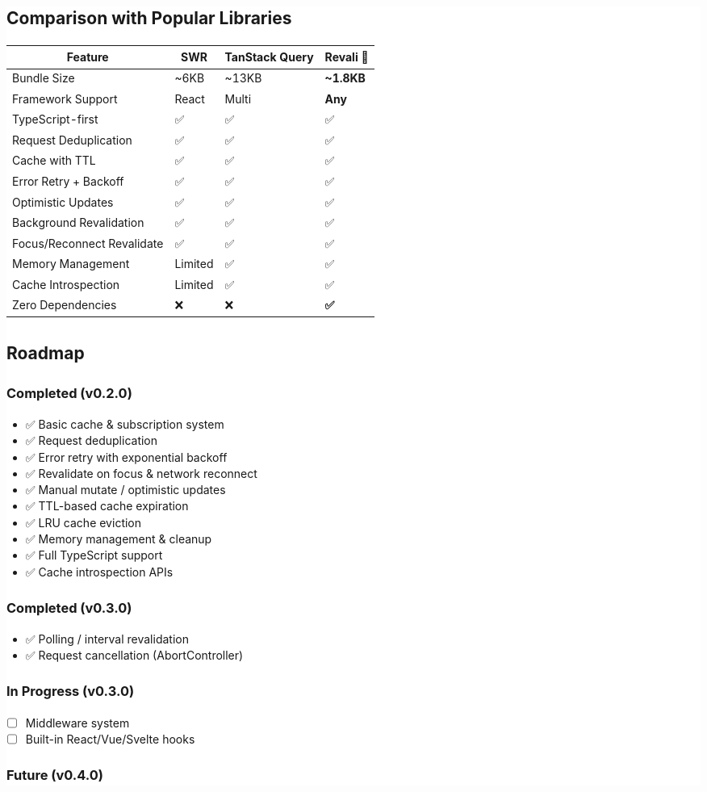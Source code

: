 ## Comparison with Popular Libraries

| Feature                    | SWR     | TanStack Query | Revali 🚀  |
| -------------------------- | ------- | -------------- | ---------- |
| Bundle Size                | ~6KB    | ~13KB          | **~1.8KB** |
| Framework Support          | React   | Multi          | **Any**    |
| TypeScript-first           | ✅      | ✅             | ✅         |
| Request Deduplication      | ✅      | ✅             | ✅         |
| Cache with TTL             | ✅      | ✅             | ✅         |
| Error Retry + Backoff      | ✅      | ✅             | ✅         |
| Optimistic Updates         | ✅      | ✅             | ✅         |
| Background Revalidation    | ✅      | ✅             | ✅         |
| Focus/Reconnect Revalidate | ✅      | ✅             | ✅         |
| Memory Management          | Limited | ✅             | ✅         |
| Cache Introspection        | Limited | ✅             | ✅         |
| Zero Dependencies          | ❌      | ❌             | **✅**     |

## Roadmap

### Completed (v0.2.0)

- ✅ Basic cache & subscription system
- ✅ Request deduplication
- ✅ Error retry with exponential backoff
- ✅ Revalidate on focus & network reconnect
- ✅ Manual mutate / optimistic updates
- ✅ TTL-based cache expiration
- ✅ LRU cache eviction
- ✅ Memory management & cleanup
- ✅ Full TypeScript support
- ✅ Cache introspection APIs

### Completed (v0.3.0)

- ✅ Polling / interval revalidation
- ✅ Request cancellation (AbortController)

### In Progress (v0.3.0)

- [ ] Middleware system
- [ ] Built-in React/Vue/Svelte hooks

### Future (v0.4.0)
